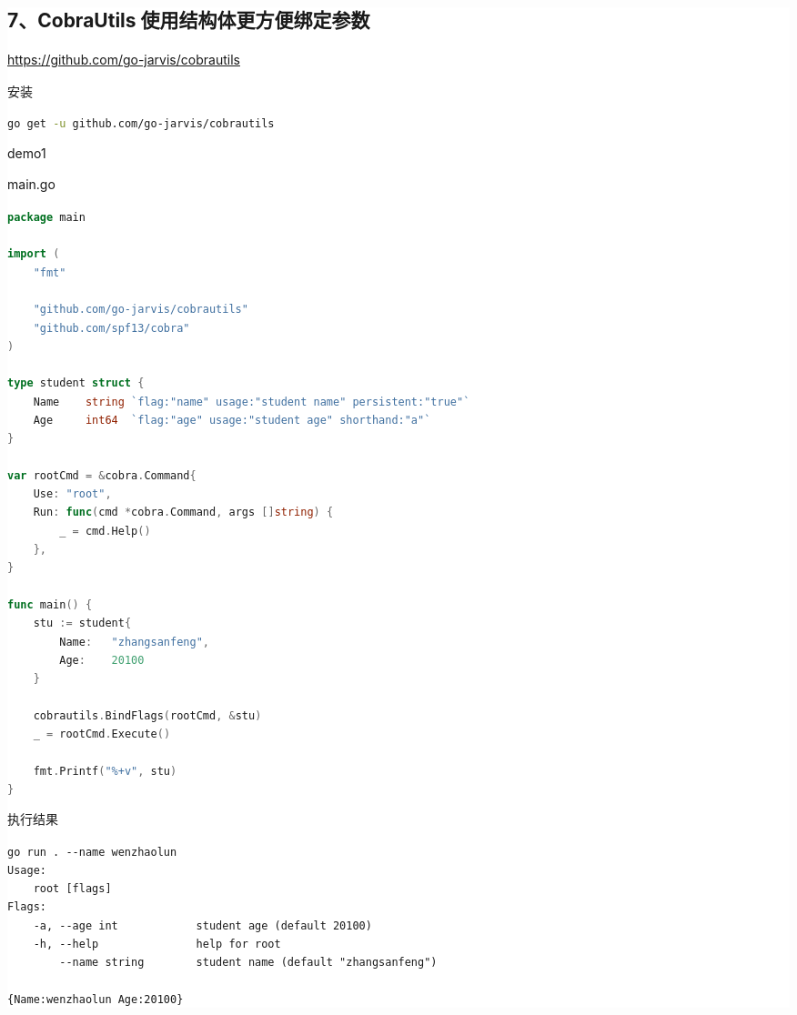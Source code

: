 

## 7、CobraUtils 使用结构体更方便绑定参数

https://github.com/go-jarvis/cobrautils

安装

```sh
go get -u github.com/go-jarvis/cobrautils
```

demo1

main.go

```go
package main

import (
    "fmt"

    "github.com/go-jarvis/cobrautils"
    "github.com/spf13/cobra"
)

type student struct {
    Name    string `flag:"name" usage:"student name" persistent:"true"`
    Age     int64  `flag:"age" usage:"student age" shorthand:"a"`
}

var rootCmd = &cobra.Command{
    Use: "root",
    Run: func(cmd *cobra.Command, args []string) {
        _ = cmd.Help()
    },
}

func main() {
    stu := student{
        Name:   "zhangsanfeng",
        Age:    20100
    }

    cobrautils.BindFlags(rootCmd, &stu)
    _ = rootCmd.Execute()

    fmt.Printf("%+v", stu)
}
```

执行结果

```
go run . --name wenzhaolun
Usage:
    root [flags]
Flags:
    -a, --age int            student age (default 20100)
    -h, --help               help for root
        --name string        student name (default "zhangsanfeng")

{Name:wenzhaolun Age:20100}
```
